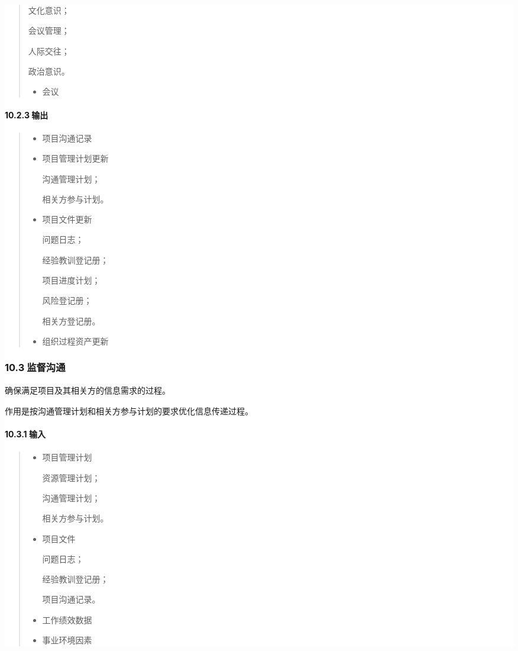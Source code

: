 >   文化意识；
>
>   会议管理；
>
>   人际交往；
>
>   政治意识。
>
> - 会议



#### 10.2.3 输出

> - 项目沟通记录
>
> - 项目管理计划更新
>
>   沟通管理计划；
>
>   相关方参与计划。
>
> - 项目文件更新
>
>   问题日志；
>
>   经验教训登记册；
>
>   项目进度计划；
>
>   风险登记册；
>
>   相关方登记册。
>
> - 组织过程资产更新



### 10.3 监督沟通

确保满足项目及其相关方的信息需求的过程。

作用是按沟通管理计划和相关方参与计划的要求优化信息传递过程。



#### 10.3.1 输入

> - 项目管理计划
>
>   资源管理计划；
>
>   沟通管理计划；
>
>   相关方参与计划。
>
> - 项目文件
>
>   问题日志；
>
>   经验教训登记册；
>
>   项目沟通记录。
>
> - 工作绩效数据
>
> - 事业环境因素
>